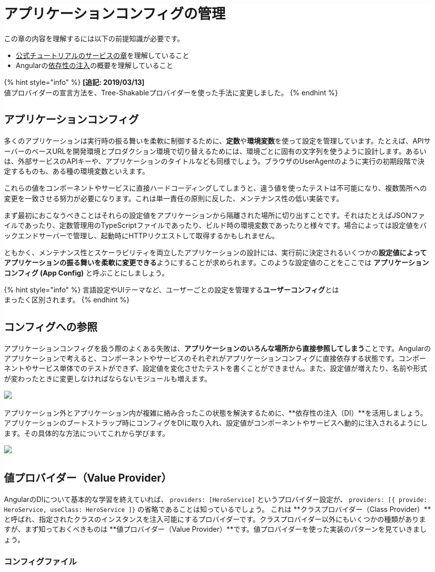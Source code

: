 # アプリケーションコンフィグの管理

この章の内容を理解するには以下の前提知識が必要です。

* [公式チュートリアルのサービスの章](https://angular.jp/tutorial/toh-pt4)を理解していること
* Angularの[依存性の注入](https://angular.jp/guide/dependency-injection)の概要を理解していること

{% hint style="info" %}
**\[追記: 2019/03/13\]**  
値プロバイダーの宣言方法を、Tree-Shakableプロバイダーを使った手法に変更しました。
{% endhint %}

## アプリケーションコンフィグ

多くのアプリケーションは実行時の振る舞いを柔軟に制御するために、**定数**や**環境変数**を使って設定を管理しています。たとえば、APIサーバーのベースURLを開発環境とプロダクション環境で切り替えるためには、環境ごとに固有の文字列を使うように設計します。あるいは、外部サービスのAPIキーや、アプリケーションのタイトルなども同様でしょう。ブラウザのUserAgentのように実行の初期段階で決定するものも、ある種の環境変数といえます。

これらの値をコンポーネントやサービスに直接ハードコーディングしてしまうと、違う値を使ったテストは不可能になり、複数箇所への変更を一致させる努力が必要になります。これは単一責任の原則に反した、メンテナンス性の低い実装です。

まず最初におこなうべきことはそれらの設定値をアプリケーションから隔離された場所に切り出すことです。それはたとえばJSONファイルであったり、定数管理用のTypeScriptファイルであったり、ビルド時の環境変数であったりと様々です。場合によっては設定値をバックエンドサーバーで管理し、起動時にHTTPリクエストして取得するかもしれません。

ともかく、メンテナンス性とスケーラビリティを両立したアプリケーションの設計には、実行前に決定されるいくつかの**設定値によってアプリケーションの振る舞いを柔軟に変更できる**ようにすることが求められます。このような設定値のことをここでは **アプリケーションコンフィグ \(App Config\)** と呼ぶことにしましょう。

{% hint style="info" %}
言語設定やUIテーマなど、ユーザーごとの設定を管理する**ユーザーコンフィグ**とは  
まったく区別されます。
{% endhint %}

## コンフィグへの参照

アプリケーションコンフィグを扱う際のよくある失敗は、**アプリケーションのいろんな場所から直接参照してしまう**ことです。Angularのアプリケーションで考えると、コンポーネントやサービスのそれぞれがアプリケーションコンフィグに直接依存する状態です。コンポーネントやサービス単体でのテストができず、設定値を変化させたテストを書くことができません。また、設定値が増えたり、名前や形式が変わったときに変更しなければならないモジュールも増えます。

![](../.gitbook/assets/image%20%289%29.png)

アプリケーション外とアプリケーション内が複雑に絡み合ったこの状態を解決するために、**依存性の注入（DI）**を活用しましょう。アプリケーションのブートストラップ時にコンフィグをDIに取り入れ、設定値がコンポーネントやサービスへ動的に注入されるようにします。その具体的な方法についてこれから学びます。

![](../.gitbook/assets/image%20%287%29.png)

## 値プロバイダー（Value Provider）

AngularのDIについて基本的な学習を終えていれば、 `providers: [HeroService]`  というプロバイダー設定が、 `providers: [{ provide: HeroService, useClass: HeroService ]}` の省略であることは知っているでしょう。 これは **クラスプロバイダー（Class Provider）**と呼ばれ、指定されたクラスのインスタンスを注入可能にするプロバイダーです。クラスプロバイダー以外にもいくつかの種類がありますが、まず知っておくべきものは **値プロバイダー（Value Provider）**です。値プロバイダーを使った実装のパターンを見ていきましょう。

### コンフィグファイル
